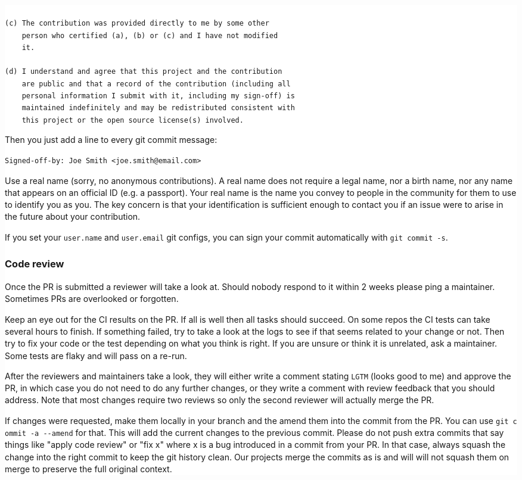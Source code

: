 ```

(c) The contribution was provided directly to me by some other
    person who certified (a), (b) or (c) and I have not modified
    it.

(d) I understand and agree that this project and the contribution
    are public and that a record of the contribution (including all
    personal information I submit with it, including my sign-off) is
    maintained indefinitely and may be redistributed consistent with
    this project or the open source license(s) involved.
```

Then you just add a line to every git commit message:

    Signed-off-by: Joe Smith <joe.smith@email.com>

Use a real name (sorry, no anonymous contributions).
A real name does not require a legal name, nor a birth name, nor any name that appears on an official ID (e.g. a passport).
Your real name is the name you convey to people in the community for them to use to identify you as you.
The key concern is that your identification is sufficient enough to contact you if an issue were to arise in the future about your contribution.

If you set your `user.name` and `user.email` git configs, you can sign your commit automatically with `git commit -s`.

### Code review

Once the PR is submitted a reviewer will take a look at.
Should nobody respond to it within 2 weeks please ping a maintainer.
Sometimes PRs are overlooked or forgotten.

Keep an eye out for the CI results on the PR.
If all is well then all tasks should succeed.
On some repos the CI tests can take several hours to finish.
If something failed, try to take a look at the logs to see if that seems related to your change or not.
Then try to fix your code or the test depending on what you think is right.
If you are unsure or think it is unrelated, ask a maintainer.
Some tests are flaky and will pass on a re-run.

After the reviewers and maintainers take a look, they will either write a comment stating `LGTM` (looks good to me) and approve the PR, in which case you do not need to do any further changes, or they write a comment with review feedback that you should address.
Note that most changes require two reviews so only the second reviewer will actually merge the PR.

If changes were requested, make them locally in your branch and the amend them into the commit from the PR.
You can use `git commit -a --amend` for that.
This will add the current changes to the previous commit.
Please do not push extra commits that say things like "apply code review" or "fix x" where x is a bug introduced in a commit from your PR.
In that case, always squash the change into the right commit to keep the git history clean.
Our projects merge the commits as is and will will not squash them on merge to preserve the full original context.
